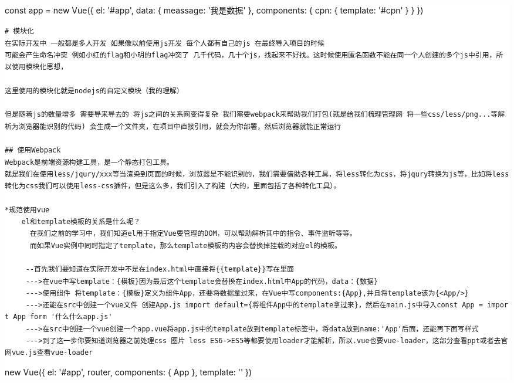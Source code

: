 <template id="cpn">
    <div>
        <slot name="left"><span>左边</span></slot>
        <slot name="center"><span>中间</span></slot>
        <slot name="right"><span>右边</span></slot>
    </div>
</template>

const app = new Vue({
    el: '#app',
    data: {
        meassage: '我是数据'
    },
    components: {
        cpn: {
            template: '#cpn'
        }
    }
})
```
# 模块化
在实际开发中 一般都是多人开发 如果像以前使用js开发 每个人都有自己的js 在最终导入项目的时候
可能会产生命名冲突 例如小红的flag和小明的flag冲突了 几千代码，几十个js，找起来不好找。这时候使用匿名函数不能在同一个人创建的多个js中引用，所以使用模块化思想，

这里使用的模块化就是nodejs的自定义模块（我的理解）

但是随着js的数量增多 需要导来导去的 将js之间的关系网变得复杂 我们需要webpack来帮助我们打包(就是给我们梳理管理网 将一些css/less/png...等解析为浏览器能识别的代码) 会生成一个文件夹，在项目中直接引用，就会为你部署，然后浏览器就能正常运行

## 使用Webpack
Webpack是前端资源构建工具，是一个静态打包工具。
就是我们在使用less/jqury/xxx等当渲染到页面的时候，浏览器是不能识别的，我们需要借助各种工具，将less转化为css，将jqury转换为js等，比如将less转化为css我们可以使用less-css插件，但是这么多，我们引入了构建（大的，里面包括了各种转化工具）。

*规范使用vue
    el和template模板的关系是什么呢？
      在我们之前的学习中，我们知道el用于指定Vue要管理的DOM，可以帮助解析其中的指令、事件监听等等。
      而如果Vue实例中同时指定了template，那么template模板的内容会替换掉挂载的对应el的模板。

     --首先我们要知道在实际开发中不是在index.html中直接将{{template}}写在里面 
     --->在vue中写template：{模板}因为最后这个template会替换在index.html中App的代码，data：{数据} 
     --->使用组件 将template：{模板}定义为组件App，还要将数据拿过来，在Vue中写components:{App},并且将template该为{<App/>}
     --->还能在src中创建一个vue文件 创建App.js import default={将组件App中的template拿过来}，然后在main.js中导入const App = import App form '什么什么app.js'
     --->在src中创建一个vue创建一个app.vue将app.js中的template放到template标签中，将data放到name:'App'后面，还能再下面写样式   
     --->到了这一步你要知道浏览器之前处理css 图片 less ES6->ES5等都要使用loader才能解析，所以.vue也要vue-loader，这部分查看ppt或者去官网vue.js查看vue-loader
```
new Vue({
  el: '#app',
  router,
  components: { App },
  template: '<App/>'
})
